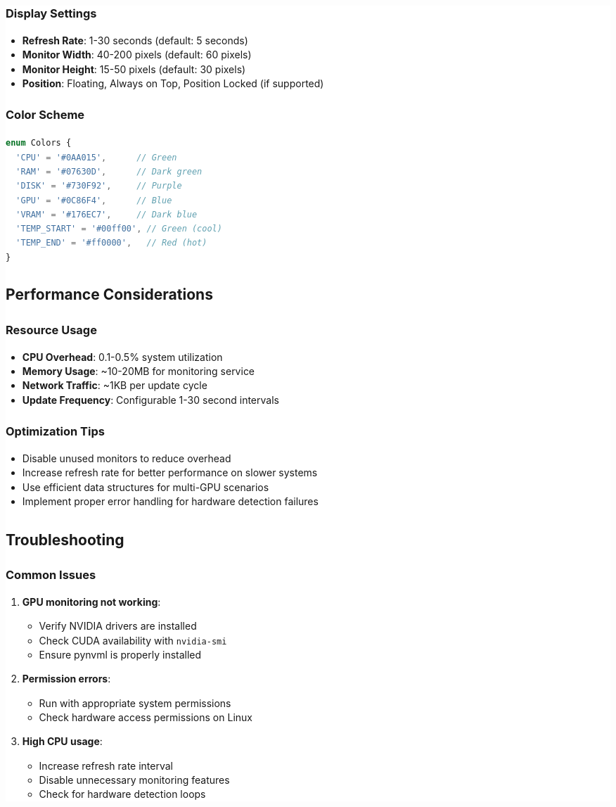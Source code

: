 ### Display Settings
- **Refresh Rate**: 1-30 seconds (default: 5 seconds)
- **Monitor Width**: 40-200 pixels (default: 60 pixels)
- **Monitor Height**: 15-50 pixels (default: 30 pixels)
- **Position**: Floating, Always on Top, Position Locked (if supported)

### Color Scheme
```typescript
enum Colors {
  'CPU' = '#0AA015',      // Green
  'RAM' = '#07630D',      // Dark green
  'DISK' = '#730F92',     // Purple
  'GPU' = '#0C86F4',      // Blue
  'VRAM' = '#176EC7',     // Dark blue
  'TEMP_START' = '#00ff00', // Green (cool)
  'TEMP_END' = '#ff0000',   // Red (hot)
}
```

## Performance Considerations

### Resource Usage
- **CPU Overhead**: 0.1-0.5% system utilization
- **Memory Usage**: ~10-20MB for monitoring service
- **Network Traffic**: ~1KB per update cycle
- **Update Frequency**: Configurable 1-30 second intervals

### Optimization Tips
- Disable unused monitors to reduce overhead
- Increase refresh rate for better performance on slower systems
- Use efficient data structures for multi-GPU scenarios
- Implement proper error handling for hardware detection failures

## Troubleshooting

### Common Issues

1. **GPU monitoring not working**:
   - Verify NVIDIA drivers are installed
   - Check CUDA availability with `nvidia-smi`
   - Ensure pynvml is properly installed

2. **Permission errors**:
   - Run with appropriate system permissions
   - Check hardware access permissions on Linux

3. **High CPU usage**:
   - Increase refresh rate interval
   - Disable unnecessary monitoring features
   - Check for hardware detection loops
